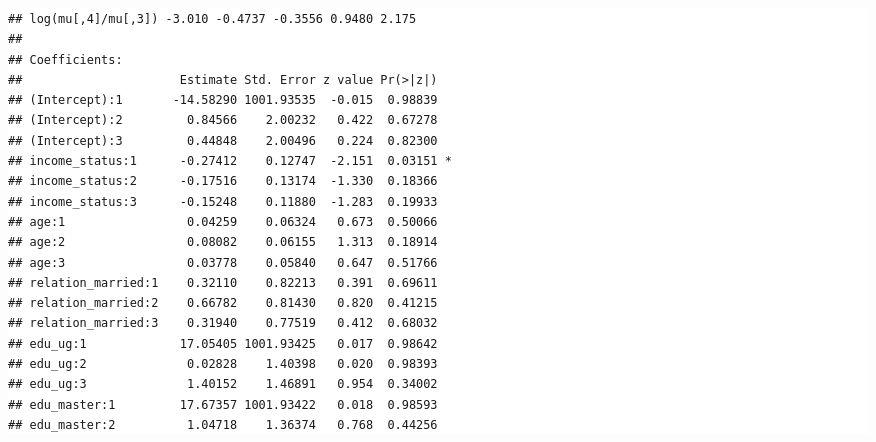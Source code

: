     ## log(mu[,4]/mu[,3]) -3.010 -0.4737 -0.3556 0.9480 2.175
    ## 
    ## Coefficients: 
    ##                      Estimate Std. Error z value Pr(>|z|)   
    ## (Intercept):1       -14.58290 1001.93535  -0.015  0.98839   
    ## (Intercept):2         0.84566    2.00232   0.422  0.67278   
    ## (Intercept):3         0.44848    2.00496   0.224  0.82300   
    ## income_status:1      -0.27412    0.12747  -2.151  0.03151 * 
    ## income_status:2      -0.17516    0.13174  -1.330  0.18366   
    ## income_status:3      -0.15248    0.11880  -1.283  0.19933   
    ## age:1                 0.04259    0.06324   0.673  0.50066   
    ## age:2                 0.08082    0.06155   1.313  0.18914   
    ## age:3                 0.03778    0.05840   0.647  0.51766   
    ## relation_married:1    0.32110    0.82213   0.391  0.69611   
    ## relation_married:2    0.66782    0.81430   0.820  0.41215   
    ## relation_married:3    0.31940    0.77519   0.412  0.68032   
    ## edu_ug:1             17.05405 1001.93425   0.017  0.98642   
    ## edu_ug:2              0.02828    1.40398   0.020  0.98393   
    ## edu_ug:3              1.40152    1.46891   0.954  0.34002   
    ## edu_master:1         17.67357 1001.93422   0.018  0.98593   
    ## edu_master:2          1.04718    1.36374   0.768  0.44256   